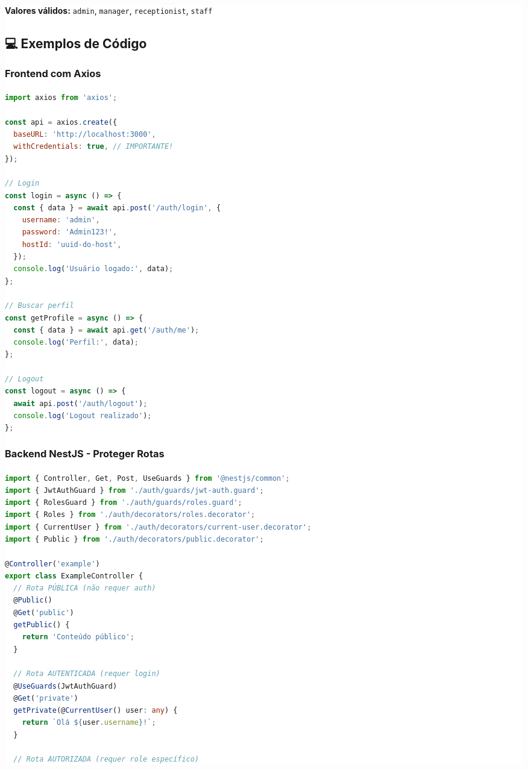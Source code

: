 **Valores válidos:** `admin`, `manager`, `receptionist`, `staff`

## 💻 Exemplos de Código

### Frontend com Axios

```javascript
import axios from 'axios';

const api = axios.create({
  baseURL: 'http://localhost:3000',
  withCredentials: true, // IMPORTANTE!
});

// Login
const login = async () => {
  const { data } = await api.post('/auth/login', {
    username: 'admin',
    password: 'Admin123!',
    hostId: 'uuid-do-host',
  });
  console.log('Usuário logado:', data);
};

// Buscar perfil
const getProfile = async () => {
  const { data } = await api.get('/auth/me');
  console.log('Perfil:', data);
};

// Logout
const logout = async () => {
  await api.post('/auth/logout');
  console.log('Logout realizado');
};
```

### Backend NestJS - Proteger Rotas

```typescript
import { Controller, Get, Post, UseGuards } from '@nestjs/common';
import { JwtAuthGuard } from './auth/guards/jwt-auth.guard';
import { RolesGuard } from './auth/guards/roles.guard';
import { Roles } from './auth/decorators/roles.decorator';
import { CurrentUser } from './auth/decorators/current-user.decorator';
import { Public } from './auth/decorators/public.decorator';

@Controller('example')
export class ExampleController {
  // Rota PÚBLICA (não requer auth)
  @Public()
  @Get('public')
  getPublic() {
    return 'Conteúdo público';
  }

  // Rota AUTENTICADA (requer login)
  @UseGuards(JwtAuthGuard)
  @Get('private')
  getPrivate(@CurrentUser() user: any) {
    return `Olá ${user.username}!`;
  }

  // Rota AUTORIZADA (requer role específico)
```